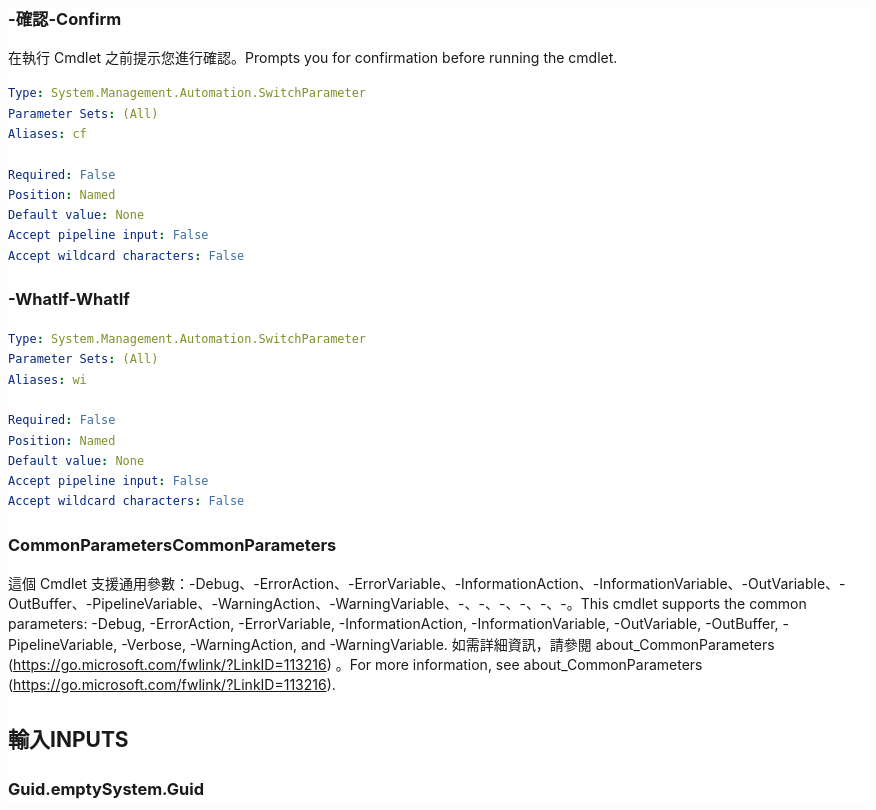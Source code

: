 ### <span data-ttu-id="bfa4c-133">-確認</span><span class="sxs-lookup"><span data-stu-id="bfa4c-133">-Confirm</span></span>
<span data-ttu-id="bfa4c-134">在執行 Cmdlet 之前提示您進行確認。</span><span class="sxs-lookup"><span data-stu-id="bfa4c-134">Prompts you for confirmation before running the cmdlet.</span></span>

```yaml
Type: System.Management.Automation.SwitchParameter
Parameter Sets: (All)
Aliases: cf

Required: False
Position: Named
Default value: None
Accept pipeline input: False
Accept wildcard characters: False
```

### <span data-ttu-id="bfa4c-135">-WhatIf</span><span class="sxs-lookup"><span data-stu-id="bfa4c-135">-WhatIf</span></span>
```yaml
Type: System.Management.Automation.SwitchParameter
Parameter Sets: (All)
Aliases: wi

Required: False
Position: Named
Default value: None
Accept pipeline input: False
Accept wildcard characters: False
```

### <span data-ttu-id="bfa4c-136">CommonParameters</span><span class="sxs-lookup"><span data-stu-id="bfa4c-136">CommonParameters</span></span>
<span data-ttu-id="bfa4c-137">這個 Cmdlet 支援通用參數：-Debug、-ErrorAction、-ErrorVariable、-InformationAction、-InformationVariable、-OutVariable、-OutBuffer、-PipelineVariable、-WarningAction、-WarningVariable、-、-、-、-、-、-。</span><span class="sxs-lookup"><span data-stu-id="bfa4c-137">This cmdlet supports the common parameters: -Debug, -ErrorAction, -ErrorVariable, -InformationAction, -InformationVariable, -OutVariable, -OutBuffer, -PipelineVariable, -Verbose, -WarningAction, and -WarningVariable.</span></span> <span data-ttu-id="bfa4c-138">如需詳細資訊，請參閱 about_CommonParameters (https://go.microsoft.com/fwlink/?LinkID=113216) 。</span><span class="sxs-lookup"><span data-stu-id="bfa4c-138">For more information, see about_CommonParameters (https://go.microsoft.com/fwlink/?LinkID=113216).</span></span>

## <span data-ttu-id="bfa4c-139">輸入</span><span class="sxs-lookup"><span data-stu-id="bfa4c-139">INPUTS</span></span>

### <span data-ttu-id="bfa4c-140">Guid.empty</span><span class="sxs-lookup"><span data-stu-id="bfa4c-140">System.Guid</span></span>
